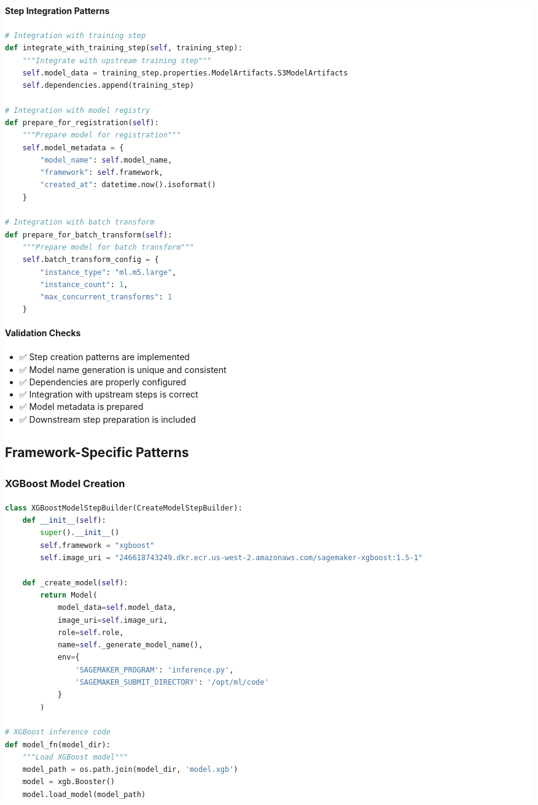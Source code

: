 #### **Step Integration Patterns**
```python
# Integration with training step
def integrate_with_training_step(self, training_step):
    """Integrate with upstream training step"""
    self.model_data = training_step.properties.ModelArtifacts.S3ModelArtifacts
    self.dependencies.append(training_step)

# Integration with model registry
def prepare_for_registration(self):
    """Prepare model for registration"""
    self.model_metadata = {
        "model_name": self.model_name,
        "framework": self.framework,
        "created_at": datetime.now().isoformat()
    }

# Integration with batch transform
def prepare_for_batch_transform(self):
    """Prepare model for batch transform"""
    self.batch_transform_config = {
        "instance_type": "ml.m5.large",
        "instance_count": 1,
        "max_concurrent_transforms": 1
    }
```

#### **Validation Checks**
- ✅ Step creation patterns are implemented
- ✅ Model name generation is unique and consistent
- ✅ Dependencies are properly configured
- ✅ Integration with upstream steps is correct
- ✅ Model metadata is prepared
- ✅ Downstream step preparation is included

## Framework-Specific Patterns

### **XGBoost Model Creation**
```python
class XGBoostModelStepBuilder(CreateModelStepBuilder):
    def __init__(self):
        super().__init__()
        self.framework = "xgboost"
        self.image_uri = "246618743249.dkr.ecr.us-west-2.amazonaws.com/sagemaker-xgboost:1.5-1"
    
    def _create_model(self):
        return Model(
            model_data=self.model_data,
            image_uri=self.image_uri,
            role=self.role,
            name=self._generate_model_name(),
            env={
                'SAGEMAKER_PROGRAM': 'inference.py',
                'SAGEMAKER_SUBMIT_DIRECTORY': '/opt/ml/code'
            }
        )

# XGBoost inference code
def model_fn(model_dir):
    """Load XGBoost model"""
    model_path = os.path.join(model_dir, 'model.xgb')
    model = xgb.Booster()
    model.load_model(model_path)
```
